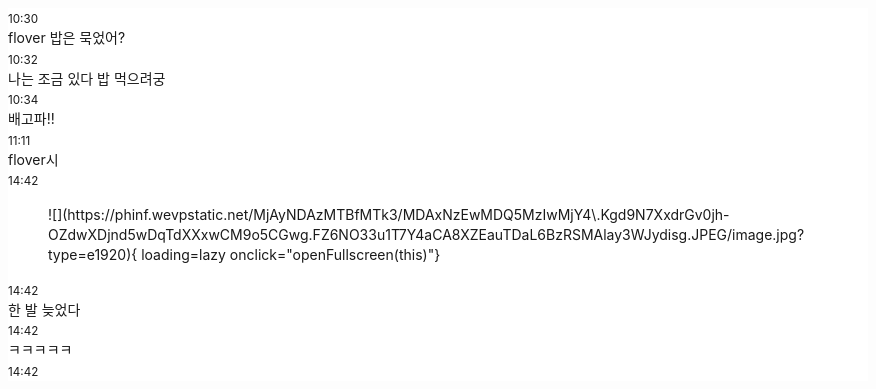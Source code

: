 <div class="message" markdown="1">
<div class="message-date" markdown="1">
<small>10:30</small>
</div>
<div markdown="1">
flover 밥은 묵었어?
</div>
</div>
<div class="message" markdown="1">
<div class="message-date" markdown="1">
<small>10:32</small>
</div>
<div markdown="1">
나는 조금 있다 밥 먹으려궁
</div>
</div>
<div class="message" markdown="1">
<div class="message-date" markdown="1">
<small>10:34</small>
</div>
<div markdown="1">
배고파!!
</div>
</div>
<div class="message" markdown="1">
<div class="message-date" markdown="1">
<small>11:11</small>
</div>
<div markdown="1">
flover시
</div>
</div>
<div class="message" markdown="1">
<div class="message-date" markdown="1">
<small>14:42</small>
</div>
<div markdown="1">
<figure class="msg-media" markdown="1">
![](https://phinf.wevpstatic.net/MjAyNDAzMTBfMTk3/MDAxNzEwMDQ5MzIwMjY4\.Kgd9N7XxdrGv0jh-OZdwXDjnd5wDqTdXXxwCM9o5CGwg.FZ6NO33u1T7Y4aCA8XZEauTDaL6BzRSMAlay3WJydisg.JPEG/image.jpg?type=e1920){ loading=lazy onclick="openFullscreen(this)"}
</figure>
</div>
</div>
<div class="message" markdown="1">
<div class="message-date" markdown="1">
<small>14:42</small>
</div>
<div markdown="1">
한 발 늦었다
</div>
</div>
<div class="message" markdown="1">
<div class="message-date" markdown="1">
<small>14:42</small>
</div>
<div markdown="1">
ㅋㅋㅋㅋㅋ
</div>
</div>
<div class="message" markdown="1">
<div class="message-date" markdown="1">
<small>14:42</small>
</div>
<div markdown="1">
